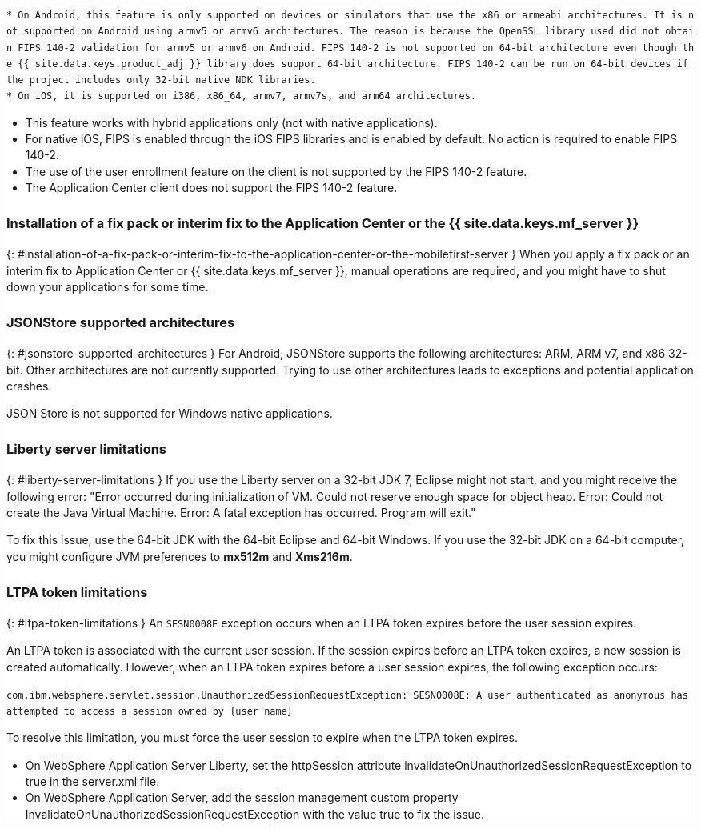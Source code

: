     * On Android, this feature is only supported on devices or simulators that use the x86 or armeabi architectures. It is not supported on Android using armv5 or armv6 architectures. The reason is because the OpenSSL library used did not obtain FIPS 140-2 validation for armv5 or armv6 on Android. FIPS 140-2 is not supported on 64-bit architecture even though the {{ site.data.keys.product_adj }} library does support 64-bit architecture. FIPS 140-2 can be run on 64-bit devices if the project includes only 32-bit native NDK libraries.
    * On iOS, it is supported on i386, x86_64, armv7, armv7s, and arm64 architectures.
* This feature works with hybrid applications only (not with native applications).
* For native iOS, FIPS is enabled through the iOS FIPS libraries and is enabled by default. No action is required to enable FIPS 140-2.
* The use of the user enrollment feature on the client is not supported by the FIPS 140-2 feature.
* The Application Center client does not support the FIPS 140-2 feature.

### Installation of a fix pack or interim fix to the Application Center or the {{ site.data.keys.mf_server }}
{: #installation-of-a-fix-pack-or-interim-fix-to-the-application-center-or-the-mobilefirst-server }
When you apply a fix pack or an interim fix to Application Center or {{ site.data.keys.mf_server }}, manual operations are required, and you might have to shut down your applications for some time.

### JSONStore supported architectures
{: #jsonstore-supported-architectures }
For Android, JSONStore supports the following architectures: ARM, ARM v7, and x86 32-bit. Other architectures are not currently supported. Trying to use other architectures leads to exceptions and potential application crashes.

JSON Store is not supported for Windows native applications.

### Liberty server limitations
{: #liberty-server-limitations }
If you use the Liberty server on a 32-bit JDK 7, Eclipse might not start, and you might receive the following error: "Error occurred during initialization of VM. Could not reserve enough space for object heap. Error: Could not create the Java Virtual Machine. Error: A fatal exception has occurred. Program will exit."

To fix this issue, use the 64-bit JDK with the 64-bit Eclipse and 64-bit Windows. If you use the 32-bit JDK on a 64-bit computer, you might configure JVM preferences to **mx512m** and **Xms216m**.

### LTPA token limitations
{: #ltpa-token-limitations }
An `SESN0008E` exception occurs when an LTPA token expires before the user session expires.

An LTPA token is associated with the current user session. If the session expires before an LTPA token expires, a new session is created automatically. However, when an LTPA token expires before a user session expires, the following exception occurs:

`com.ibm.websphere.servlet.session.UnauthorizedSessionRequestException: SESN0008E: A user authenticated as anonymous has attempted to access a session owned by {user name}`

To resolve this limitation, you must force the user session to expire when the LTPA token expires.
* On WebSphere Application Server Liberty, set the httpSession attribute invalidateOnUnauthorizedSessionRequestException to true in the server.xml file.
* On WebSphere Application Server, add the session management custom property InvalidateOnUnauthorizedSessionRequestException with the value true to fix the issue.
